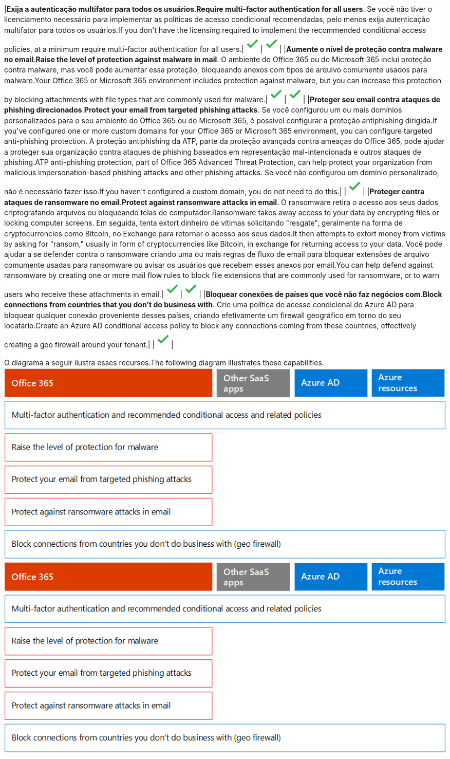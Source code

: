 |<span data-ttu-id="ddf3a-170">**Exija a autenticação multifator para todos os usuários**.</span><span class="sxs-lookup"><span data-stu-id="ddf3a-170">**Require multi-factor authentication for all users**.</span></span> <span data-ttu-id="ddf3a-171">Se você não tiver o licenciamento necessário para implementar as políticas de acesso condicional recomendadas, pelo menos exija autenticação multifator para todos os usuários.</span><span class="sxs-lookup"><span data-stu-id="ddf3a-171">If you don't have the licensing required to implement the recommended conditional access policies, at a minimum require multi-factor authentication for all users.</span></span>|![marca de seleção verde](../media/green-check-mark.png)|![marca de seleção verde](../media/green-check-mark.png)|
|<span data-ttu-id="ddf3a-174">**Aumente o nível de proteção contra malware no email**.</span><span class="sxs-lookup"><span data-stu-id="ddf3a-174">**Raise the level of protection against malware in mail**.</span></span> <span data-ttu-id="ddf3a-175">O ambiente do Office 365 ou do Microsoft 365 inclui proteção contra malware, mas você pode aumentar essa proteção, bloqueando anexos com tipos de arquivo comumente usados para malware.</span><span class="sxs-lookup"><span data-stu-id="ddf3a-175">Your Office 365 or Microsoft 365 environment includes protection against malware, but you can increase this protection by blocking attachments with file types that are commonly used for malware.</span></span>|![marca de seleção verde](../media/green-check-mark.png)|![marca de seleção verde](../media/green-check-mark.png)|
|<span data-ttu-id="ddf3a-178">**Proteger seu email contra ataques de phishing direcionados**.</span><span class="sxs-lookup"><span data-stu-id="ddf3a-178">**Protect your email from targeted phishing attacks**.</span></span> <span data-ttu-id="ddf3a-179">Se você configurou um ou mais domínios personalizados para o seu ambiente do Office 365 ou do Microsoft 365, é possível configurar a proteção antiphishing dirigida.</span><span class="sxs-lookup"><span data-stu-id="ddf3a-179">If you've configured one or more custom domains for your Office 365 or Microsoft 365 environment, you can configure targeted anti-phishing protection.</span></span> <span data-ttu-id="ddf3a-180">A proteção antiphishing da ATP, parte da proteção avançada contra ameaças do Office 365, pode ajudar a proteger sua organização contra ataques de phishing baseados em representação mal-intencionada e outros ataques de phishing.</span><span class="sxs-lookup"><span data-stu-id="ddf3a-180">ATP anti-phishing protection, part of Office 365 Advanced Threat Protection, can help protect your organization from malicious impersonation-based phishing attacks and other phishing attacks.</span></span> <span data-ttu-id="ddf3a-181">Se você não configurou um domínio personalizado, não é necessário fazer isso.</span><span class="sxs-lookup"><span data-stu-id="ddf3a-181">If you haven't configured a custom domain, you do not need to do this.</span></span>| |![marca de seleção verde](../media/green-check-mark.png)|
|<span data-ttu-id="ddf3a-183">**Proteger contra ataques de ransomware no email**.</span><span class="sxs-lookup"><span data-stu-id="ddf3a-183">**Protect against ransomware attacks in email**.</span></span> <span data-ttu-id="ddf3a-184">O ransomware retira o acesso aos seus dados criptografando arquivos ou bloqueando telas de computador.</span><span class="sxs-lookup"><span data-stu-id="ddf3a-184">Ransomware takes away access to your data by encrypting files or locking computer screens.</span></span> <span data-ttu-id="ddf3a-185">Em seguida, tenta extort dinheiro de vítimas solicitando "resgate", geralmente na forma de cryptocurrencies como Bitcoin, no Exchange para retornar o acesso aos seus dados.</span><span class="sxs-lookup"><span data-stu-id="ddf3a-185">It then attempts to extort money from victims by asking for "ransom," usually in form of cryptocurrencies like Bitcoin, in exchange for returning access to your data.</span></span> <span data-ttu-id="ddf3a-186">Você pode ajudar a se defender contra o ransomware criando uma ou mais regras de fluxo de email para bloquear extensões de arquivo comumente usadas para ransomware ou avisar os usuários que recebem esses anexos por email.</span><span class="sxs-lookup"><span data-stu-id="ddf3a-186">You can help defend against ransomware by creating one or more mail flow rules to block file extensions that are commonly used for ransomware, or to warn users who receive these attachments in email.</span></span>|![marca de seleção verde](../media/green-check-mark.png)|![marca de seleção verde](../media/green-check-mark.png)|
|<span data-ttu-id="ddf3a-189">**Bloquear conexões de países que você não faz negócios com**.</span><span class="sxs-lookup"><span data-stu-id="ddf3a-189">**Block connections from countries that you don't do business with**.</span></span> <span data-ttu-id="ddf3a-190">Crie uma política de acesso condicional do Azure AD para bloquear qualquer conexão proveniente desses países, criando efetivamente um firewall geográfico em torno do seu locatário.</span><span class="sxs-lookup"><span data-stu-id="ddf3a-190">Create an Azure AD conditional access policy to block any connections coming from these countries, effectively creating a geo firewall around your tenant.</span></span>| |![marca de seleção verde](../media/green-check-mark.png)|

<span data-ttu-id="ddf3a-192">O diagrama a seguir ilustra esses recursos.</span><span class="sxs-lookup"><span data-stu-id="ddf3a-192">The following diagram illustrates these capabilities.</span></span>
<span data-ttu-id="ddf3a-193">![Recursos recomendados para proteção contra ameaças conhecidas](../media/m365-security-bdm-illustrations-known-threats.png)</span><span class="sxs-lookup"><span data-stu-id="ddf3a-193">![Recommended capabilities for protecting against known threats](../media/m365-security-bdm-illustrations-known-threats.png)</span></span>
